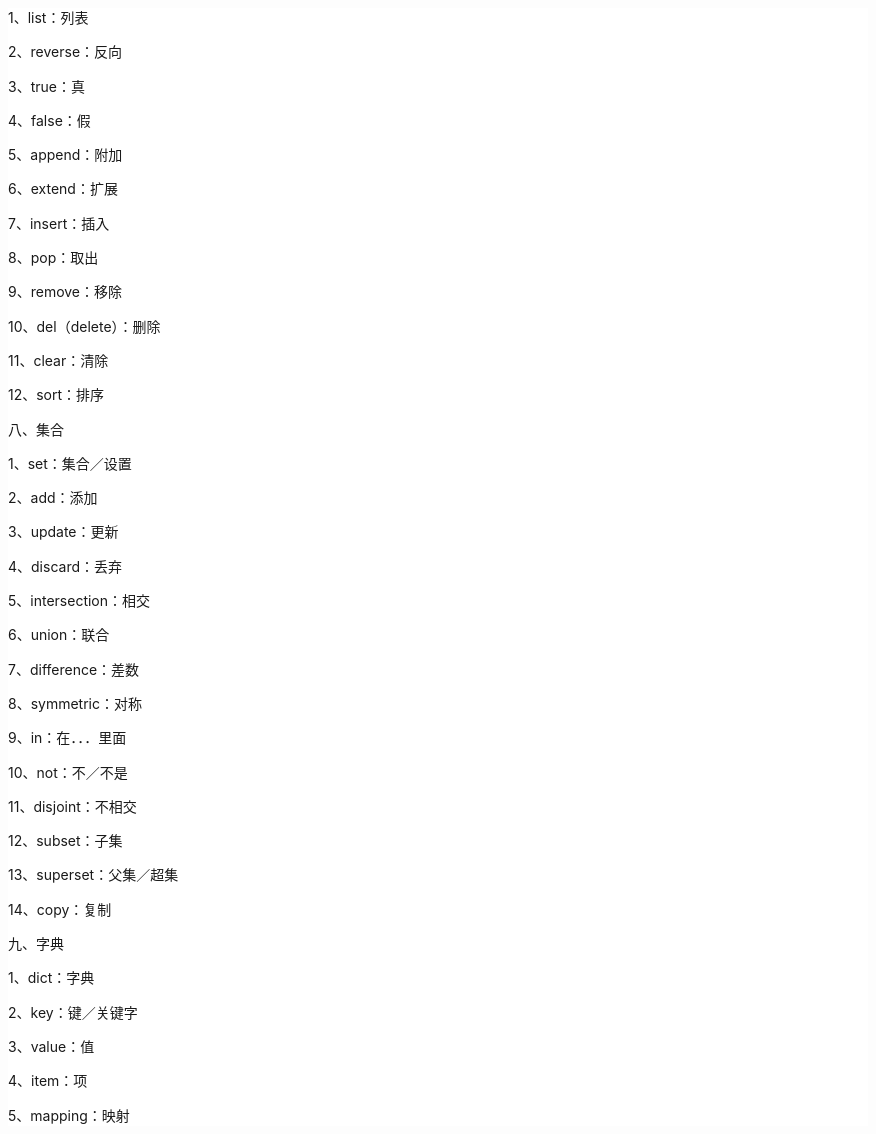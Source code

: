 1、list：列表

2、reverse：反向

3、true：真

4、false：假

5、append：附加

6、extend：扩展

7、insert：插入

8、pop：取出

9、remove：移除

10、del（delete）：删除

11、clear：清除

12、sort：排序

八、集合

1、set：集合／设置

2、add：添加

3、update：更新

4、discard：丢弃

5、intersection：相交

6、union：联合

7、difference：差数

8、symmetric：对称

9、in：在．．．里面

10、not：不／不是

11、disjoint：不相交

12、subset：子集

13、superset：父集／超集

14、copy：复制

九、字典

1、dict：字典

2、key：键／关键字

3、value：值

4、item：项

5、mapping：映射
